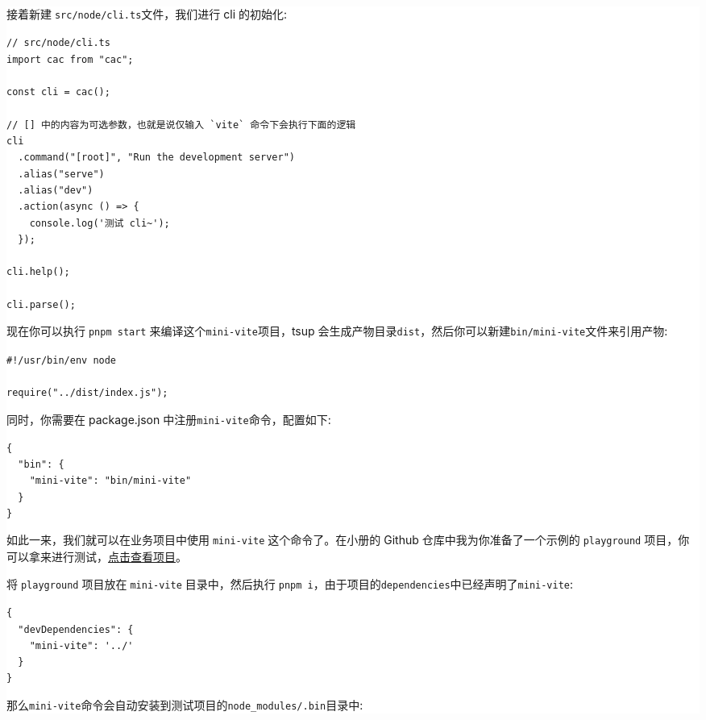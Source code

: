 接着新建 `src/node/cli.ts`文件，我们进行 cli 的初始化:

```plain
// src/node/cli.ts
import cac from "cac";

const cli = cac();

// [] 中的内容为可选参数，也就是说仅输入 `vite` 命令下会执行下面的逻辑
cli
  .command("[root]", "Run the development server")
  .alias("serve")
  .alias("dev")
  .action(async () => {
    console.log('测试 cli~');
  });

cli.help();

cli.parse();
```

现在你可以执行 `pnpm start` 来编译这个`mini-vite`项目，tsup 会生成产物目录`dist`，然后你可以新建`bin/mini-vite`文件来引用产物:

```plain
#!/usr/bin/env node

require("../dist/index.js");
```

同时，你需要在 package.json 中注册`mini-vite`命令，配置如下:

```plain
{
  "bin": {
    "mini-vite": "bin/mini-vite"
  }
}
```

如此一来，我们就可以在业务项目中使用 `mini-vite` 这个命令了。在小册的 Github 仓库中我为你准备了一个示例的 `playground` 项目，你可以拿来进行测试，[点击查看项目](https://github.com/sanyuan0704/juejin-book-vite/tree/main/mini-vite/playground)。

将 `playground` 项目放在 `mini-vite` 目录中，然后执行 `pnpm i`，由于项目的`dependencies`中已经声明了`mini-vite`:

```plain
{
  "devDependencies": {
    "mini-vite": '../'
  }
}
```

那么`mini-vite`命令会自动安装到测试项目的`node_modules/.bin`目录中:

